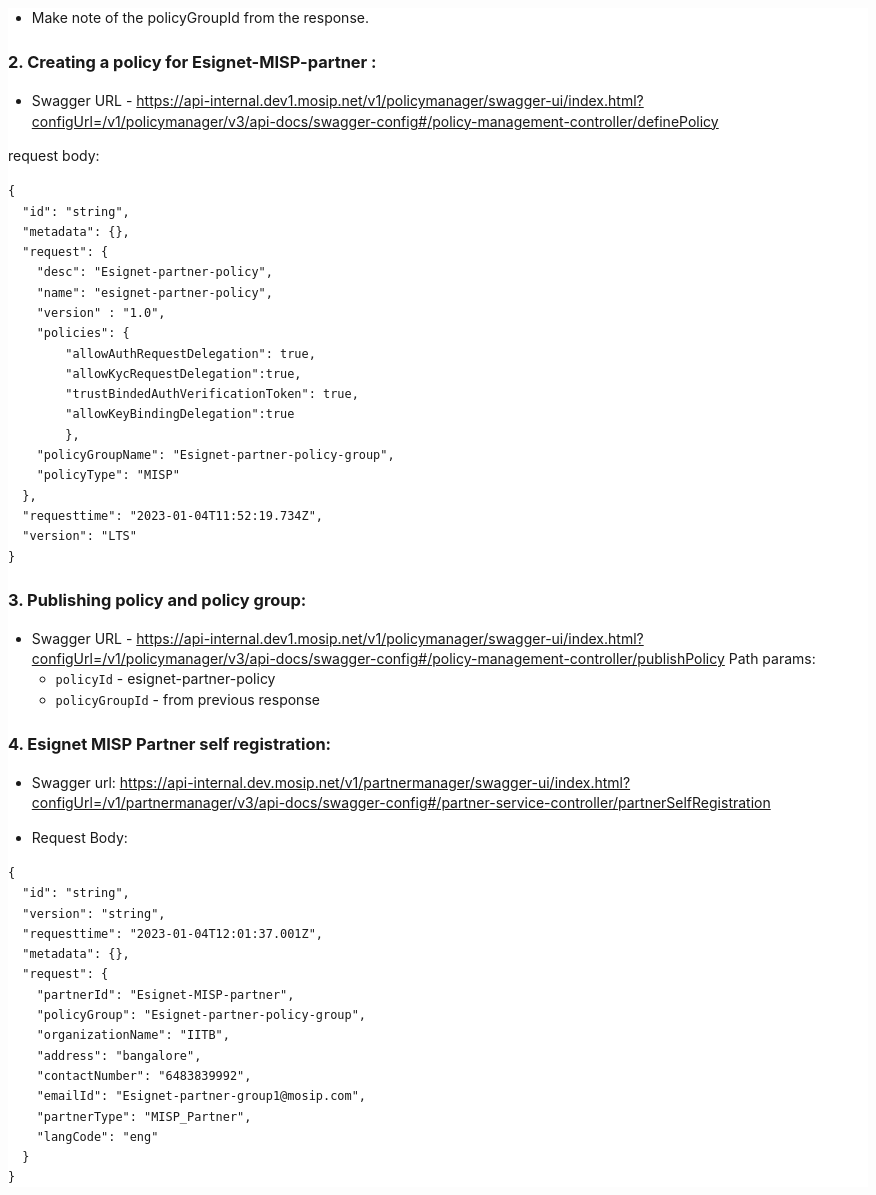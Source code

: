 * Make note of the policyGroupId from the response.

### 2. Creating a policy for Esignet-MISP-partner :
* Swagger URL - https://api-internal.dev1.mosip.net/v1/policymanager/swagger-ui/index.html?configUrl=/v1/policymanager/v3/api-docs/swagger-config#/policy-management-controller/definePolicy

request body:
````
{
  "id": "string",
  "metadata": {},
  "request": {
    "desc": "Esignet-partner-policy",
    "name": "esignet-partner-policy",
    "version" : "1.0",
    "policies": {
        "allowAuthRequestDelegation": true,
        "allowKycRequestDelegation":true,
        "trustBindedAuthVerificationToken": true,
        "allowKeyBindingDelegation":true
        },
    "policyGroupName": "Esignet-partner-policy-group",
    "policyType": "MISP"
  },
  "requesttime": "2023-01-04T11:52:19.734Z",
  "version": "LTS"
}
````

### 3. Publishing policy and policy group:
* Swagger URL - https://api-internal.dev1.mosip.net/v1/policymanager/swagger-ui/index.html?configUrl=/v1/policymanager/v3/api-docs/swagger-config#/policy-management-controller/publishPolicy
Path params: 
	* `policyId` - esignet-partner-policy
	* `policyGroupId` - from previous response

### 4. Esignet MISP Partner self registration:

* Swagger url: https://api-internal.dev.mosip.net/v1/partnermanager/swagger-ui/index.html?configUrl=/v1/partnermanager/v3/api-docs/swagger-config#/partner-service-controller/partnerSelfRegistration

* Request Body:
````
{
  "id": "string",
  "version": "string",
  "requesttime": "2023-01-04T12:01:37.001Z",
  "metadata": {},
  "request": {
    "partnerId": "Esignet-MISP-partner",
    "policyGroup": "Esignet-partner-policy-group",
    "organizationName": "IITB",
    "address": "bangalore",
    "contactNumber": "6483839992",
    "emailId": "Esignet-partner-group1@mosip.com",
    "partnerType": "MISP_Partner",
    "langCode": "eng"
  }
}
````
